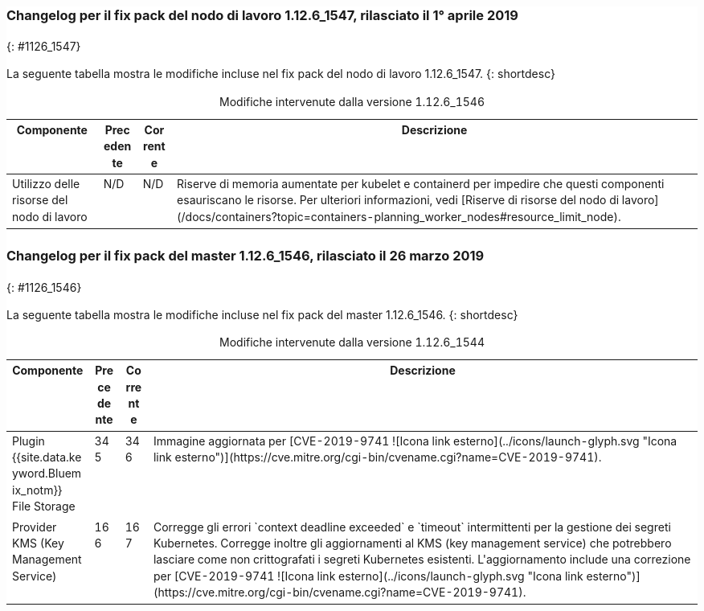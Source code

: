 ### Changelog per il fix pack del nodo di lavoro 1.12.6_1547, rilasciato il 1° aprile 2019
{: #1126_1547}

La seguente tabella mostra le modifiche incluse nel fix pack del nodo di lavoro 1.12.6_1547.
{: shortdesc}

<table summary="Modifiche intervenute dalla versione 1.12.6_1546">
<caption>Modifiche intervenute dalla versione 1.12.6_1546</caption>
<thead>
<tr>
<th>Componente</th>
<th>Precedente</th>
<th>Corrente</th>
<th>Descrizione</th>
</tr>
</thead>
<tbody>
<tr>
<td>Utilizzo delle risorse del nodo di lavoro</td>
<td>N/D</td>
<td>N/D</td>
<td>Riserve di memoria aumentate per kubelet e containerd per impedire che questi componenti esauriscano le risorse. Per ulteriori informazioni, vedi [Riserve di risorse del nodo di lavoro](/docs/containers?topic=containers-planning_worker_nodes#resource_limit_node).</td>
</tr>
</tbody>
</table>


### Changelog per il fix pack del master 1.12.6_1546, rilasciato il 26 marzo 2019
{: #1126_1546}

La seguente tabella mostra le modifiche incluse nel fix pack del master 1.12.6_1546.
{: shortdesc}

<table summary="Modifiche intervenute dalla versione 1.12.6_1544">
<caption>Modifiche intervenute dalla versione 1.12.6_1544</caption>
<thead>
<tr>
<th>Componente</th>
<th>Precedente</th>
<th>Corrente</th>
<th>Descrizione</th>
</tr>
</thead>
<tbody>
<tr>
<td>Plugin {{site.data.keyword.Bluemix_notm}} File Storage</td>
<td>345</td>
<td>346</td>
<td>Immagine aggiornata per [CVE-2019-9741 ![Icona link esterno](../icons/launch-glyph.svg "Icona link esterno")](https://cve.mitre.org/cgi-bin/cvename.cgi?name=CVE-2019-9741).</td>
</tr>
<tr>
<td>Provider KMS (Key Management Service)</td>
<td>166</td>
<td>167</td>
<td>Corregge gli errori `context deadline exceeded` e `timeout` intermittenti per la gestione dei segreti Kubernetes. Corregge inoltre gli aggiornamenti al KMS (key management service) che potrebbero lasciare come non crittografati i segreti Kubernetes esistenti. L'aggiornamento include una correzione per [CVE-2019-9741 ![Icona link esterno](../icons/launch-glyph.svg "Icona link esterno")](https://cve.mitre.org/cgi-bin/cvename.cgi?name=CVE-2019-9741).</td>
</tr>